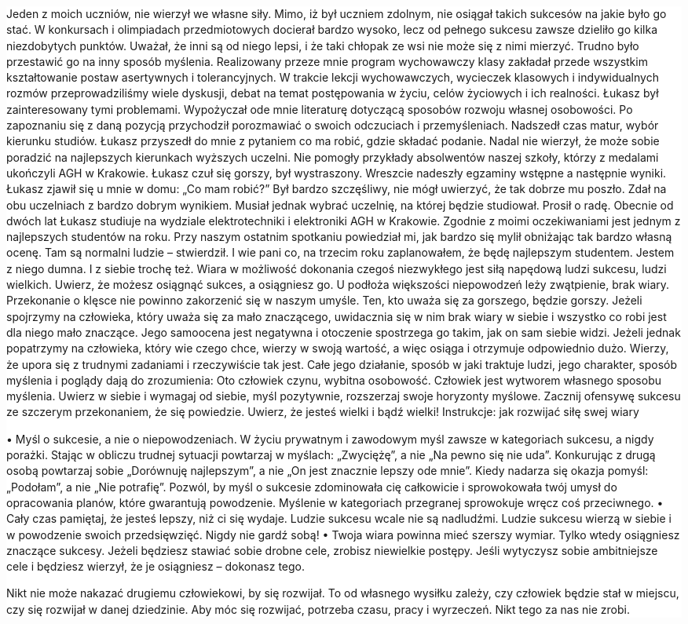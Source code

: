 Jeden z moich uczniów, nie wierzył we własne siły. Mimo, iż był uczniem zdolnym, nie osiągał takich sukcesów na jakie było go stać. W konkursach i olimpiadach przedmiotowych docierał bardzo wysoko, lecz od pełnego sukcesu zawsze dzieliło go kilka niezdobytych punktów. Uważał, że inni są od niego lepsi, i że taki chłopak ze wsi nie może się z nimi mierzyć. Trudno było przestawić go na inny sposób myślenia. Realizowany przeze mnie program wychowawczy klasy zakładał przede wszystkim kształtowanie postaw asertywnych i tolerancyjnych. W trakcie lekcji wychowawczych, wycieczek klasowych i indywidualnych rozmów przeprowadziliśmy wiele dyskusji, debat na temat postępowania w życiu, celów życiowych i ich realności. Łukasz był zainteresowany tymi problemami. Wypożyczał ode mnie literaturę dotyczącą sposobów rozwoju własnej osobowości. Po zapoznaniu się z daną pozycją przychodził porozmawiać o swoich odczuciach i przemyśleniach. 
Nadszedł czas matur, wybór kierunku studiów. Łukasz przyszedł do mnie z pytaniem co ma robić, gdzie składać podanie. Nadal nie wierzył, że może sobie poradzić na najlepszych kierunkach wyższych uczelni. Nie pomogły przykłady absolwentów naszej szkoły, którzy z medalami ukończyli AGH w Krakowie. Łukasz czuł się gorszy, był wystraszony. Wreszcie nadeszły egzaminy wstępne a następnie wyniki. Łukasz zjawił się u mnie w domu: „Co mam robić?” Był bardzo szczęśliwy, nie mógł uwierzyć, że tak dobrze mu poszło. Zdał na obu uczelniach z bardzo dobrym wynikiem. Musiał jednak wybrać uczelnię, na której będzie studiował. Prosił o radę. Obecnie od dwóch lat Łukasz studiuje na wydziale elektrotechniki i elektroniki AGH w Krakowie. Zgodnie z moimi oczekiwaniami jest jednym z najlepszych studentów na roku. Przy naszym ostatnim spotkaniu powiedział mi, jak bardzo się mylił obniżając tak bardzo własną ocenę. Tam są normalni ludzie – stwierdził. I wie pani co, na trzecim roku zaplanowałem, że będę najlepszym studentem. Jestem z niego dumna. I z siebie trochę też.
Wiara w możliwość dokonania czegoś niezwykłego jest siłą napędową ludzi sukcesu, ludzi wielkich. Uwierz, że możesz osiągnąć sukces, a osiągniesz go.
U podłoża większości niepowodzeń leży zwątpienie, brak wiary. Przekonanie o klęsce nie powinno zakorzenić się w naszym umyśle.
Ten, kto uważa się za gorszego, będzie gorszy. 
Jeżeli spojrzymy na człowieka, który uważa się za mało znaczącego, uwidacznia się w nim brak wiary w siebie i wszystko co robi jest dla niego mało znaczące. Jego samoocena jest negatywna i otoczenie spostrzega go takim, jak on sam siebie widzi.
Jeżeli jednak popatrzymy na człowieka, który wie czego chce, wierzy w swoją wartość, a więc osiąga i otrzymuje odpowiednio dużo. Wierzy, że upora się z trudnymi zadaniami i rzeczywiście tak jest. Całe jego działanie, sposób w jaki traktuje ludzi, jego charakter, sposób myślenia i poglądy dają do zrozumienia: Oto człowiek czynu, wybitna osobowość.
Człowiek jest wytworem własnego sposobu myślenia.
Uwierz w siebie i wymagaj od siebie, myśl pozytywnie, rozszerzaj swoje horyzonty myślowe. Zacznij ofensywę sukcesu ze szczerym przekonaniem, że się powiedzie. Uwierz, że jesteś wielki i bądź wielki!
Instrukcje: jak rozwijać siłę swej wiary

•	Myśl o sukcesie, a nie o niepowodzeniach. W życiu prywatnym i zawodowym myśl zawsze w kategoriach sukcesu, a nigdy porażki. Stając w obliczu trudnej sytuacji powtarzaj w myślach: „Zwyciężę”, a nie „Na pewno się nie uda”. Konkurując z drugą osobą powtarzaj sobie „Dorównuję najlepszym”, a nie „On jest znacznie lepszy ode mnie”. Kiedy nadarza się okazja pomyśl: „Podołam”, a nie „Nie potrafię”. Pozwól, by myśl o sukcesie zdominowała cię całkowicie i sprowokowała twój umysł do opracowania planów, które gwarantują powodzenie. Myślenie w kategoriach przegranej sprowokuje wręcz coś przeciwnego.
•	Cały czas pamiętaj, że jesteś lepszy, niż ci się wydaje. Ludzie sukcesu wcale nie są nadludźmi. Ludzie sukcesu wierzą w siebie i w powodzenie swoich przedsięwzięć. Nigdy nie gardź sobą!
•	Twoja wiara powinna mieć szerszy wymiar. Tylko wtedy osiągniesz znaczące sukcesy. Jeżeli będziesz stawiać sobie drobne cele, zrobisz niewielkie postępy. Jeśli wytyczysz sobie ambitniejsze cele i będziesz wierzył, że je osiągniesz – dokonasz tego.

Nikt nie może nakazać drugiemu człowiekowi, by się rozwijał. To od własnego wysiłku zależy, czy człowiek będzie stał w miejscu, czy się rozwijał w danej dziedzinie. Aby móc się rozwijać, potrzeba czasu, pracy i wyrzeczeń. Nikt tego za nas nie zrobi.
